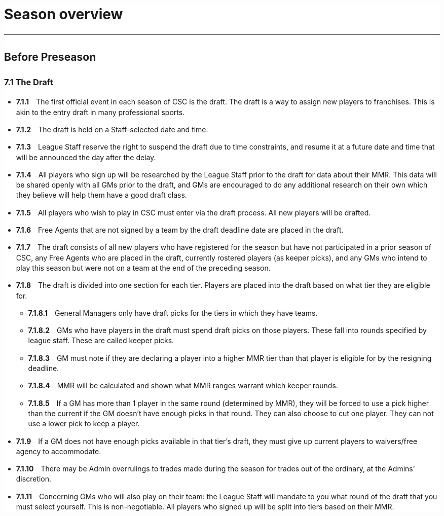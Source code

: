 # Season overview

---

## Before Preseason

### 7.1 The Draft

- **7.1.1**&emsp;The first official event in each season of CSC is the draft. The draft is a way to assign new players to franchises. This is akin to the entry draft in many professional sports.

- **7.1.2**&emsp;The draft is held on a Staff-selected date and time.

- **7.1.3**&emsp;League Staff reserve the right to suspend the draft due to time constraints, and resume it at a future date and time that will be announced the day after the delay.

- **7.1.4**&emsp;All players who sign up will be researched by the League Staff prior to the draft for data about their MMR. This data will be shared openly with all GMs prior to the draft, and GMs are encouraged to do any additional research on their own which they believe will help them have a good draft class.

- **7.1.5**&emsp;All players who wish to play in CSC must enter via the draft process. All new players will be drafted.

- **7.1.6**&emsp;Free Agents that are not signed by a team by the draft deadline date are placed in the draft.

- **7.1.7**&emsp;The draft consists of all new players who have registered for the season but have not participated in a prior season of CSC, any Free Agents who are placed in the draft, currently rostered players (as keeper picks), and any GMs who intend to play this season but were not on a team at the end of the preceding season.

- **7.1.8**&emsp;The draft is divided into one section for each tier. Players are placed into the draft based on what tier they are eligible for.

    - **7.1.8.1**&emsp;General Managers only have draft picks for the tiers in which they have teams.

    - **7.1.8.2**&emsp;GMs who have players in the draft must spend draft picks on those players. These fall into rounds specified by league staff. These are called keeper picks.

    - **7.1.8.3**&emsp;GM must note if they are declaring a player into a higher MMR tier than that player is eligible for by the resigning deadline.

    - **7.1.8.4**&emsp;MMR will be calculated and shown what MMR ranges warrant which keeper rounds.

    - **7.1.8.5**&emsp;If a GM has more than 1 player in the same round (determined by MMR), they will be forced to use a pick higher than the current if the GM doesn’t have enough picks in that round. They can also choose to cut one player. They can not use a lower pick to keep a player.

- **7.1.9**&emsp;If a GM does not have enough picks available in that tier’s draft, they must give up current players to waivers/free agency to accommodate.

- **7.1.10**&emsp;There may be Admin overrulings to trades made during the season for trades out of the ordinary, at the Admins’ discretion.

- **7.1.11**&emsp;Concerning GMs who will also play on their team: the League Staff will mandate to you what round of the draft that you must select yourself. This is non-negotiable. All players who signed up will be split into tiers based on their MMR.
